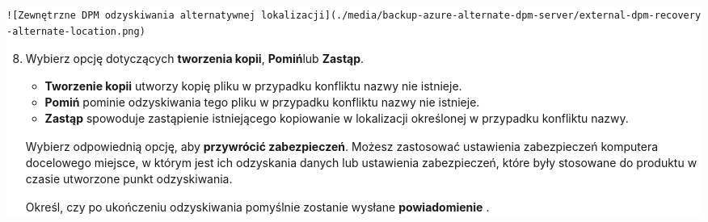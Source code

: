     ![Zewnętrzne DPM odzyskiwania alternatywnej lokalizacji](./media/backup-azure-alternate-dpm-server/external-dpm-recovery-alternate-location.png)

8. Wybierz opcję dotyczących **tworzenia kopii**, **Pomiń**lub **Zastąp**.
    - **Tworzenie kopii** utworzy kopię pliku w przypadku konfliktu nazwy nie istnieje.
    - **Pomiń** pominie odzyskiwania tego pliku w przypadku konfliktu nazwy nie istnieje.
    - **Zastąp** spowoduje zastąpienie istniejącego kopiowanie w lokalizacji określonej w przypadku konfliktu nazwy.

    Wybierz odpowiednią opcję, aby **przywrócić zabezpieczeń**. Możesz zastosować ustawienia zabezpieczeń komputera docelowego miejsce, w którym jest ich odzyskania danych lub ustawienia zabezpieczeń, które były stosowane do produktu w czasie utworzone punkt odzyskiwania.

    Określ, czy po ukończeniu odzyskiwania pomyślnie zostanie wysłane **powiadomienie** .
